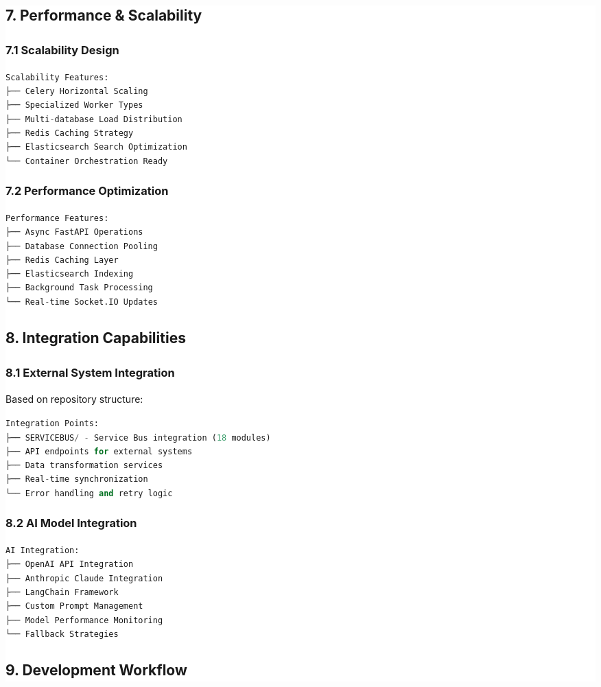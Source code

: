 ## 7. **Performance & Scalability**

### 7.1 Scalability Design
```python
Scalability Features:
├── Celery Horizontal Scaling
├── Specialized Worker Types
├── Multi-database Load Distribution
├── Redis Caching Strategy
├── Elasticsearch Search Optimization
└── Container Orchestration Ready
```

### 7.2 Performance Optimization
```python
Performance Features:
├── Async FastAPI Operations
├── Database Connection Pooling
├── Redis Caching Layer
├── Elasticsearch Indexing
├── Background Task Processing
└── Real-time Socket.IO Updates
```

## 8. **Integration Capabilities**

### 8.1 External System Integration
Based on repository structure:
```python
Integration Points:
├── SERVICEBUS/ - Service Bus integration (18 modules)
├── API endpoints for external systems
├── Data transformation services
├── Real-time synchronization
└── Error handling and retry logic
```

### 8.2 AI Model Integration
```python
AI Integration:
├── OpenAI API Integration
├── Anthropic Claude Integration
├── LangChain Framework
├── Custom Prompt Management
├── Model Performance Monitoring
└── Fallback Strategies
```

## 9. **Development Workflow**
